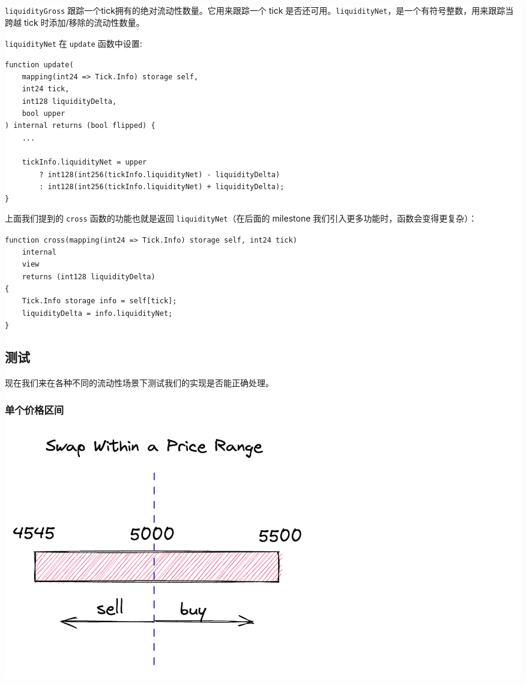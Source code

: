 `liquidityGross` 跟踪一个tick拥有的绝对流动性数量。它用来跟踪一个 tick 是否还可用。`liquidityNet`，是一个有符号整数，用来跟踪当跨越 tick 时添加/移除的流动性数量。

`liquidityNet` 在 `update` 函数中设置:
```solidity
function update(
    mapping(int24 => Tick.Info) storage self,
    int24 tick,
    int128 liquidityDelta,
    bool upper
) internal returns (bool flipped) {
    ...

    tickInfo.liquidityNet = upper
        ? int128(int256(tickInfo.liquidityNet) - liquidityDelta)
        : int128(int256(tickInfo.liquidityNet) + liquidityDelta);
}
```

上面我们提到的 `cross` 函数的功能也就是返回 `liquidityNet`（在后面的 milestone 我们引入更多功能时，函数会变得更复杂）：

```solidity
function cross(mapping(int24 => Tick.Info) storage self, int24 tick)
    internal
    view
    returns (int128 liquidityDelta)
{
    Tick.Info storage info = self[tick];
    liquidityDelta = info.liquidityNet;
}
```

## 测试

现在我们来在各种不同的流动性场景下测试我们的实现是否能正确处理。

### 单个价格区间

![Swap within price range](../images/milestone_3/swap_within_price_range.png)
